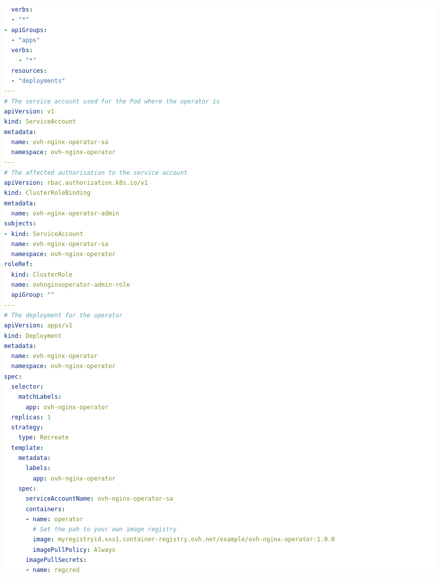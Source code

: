 ```yaml
  verbs:
  - "*"
- apiGroups:
  - "apps"
  verbs:
    - "*"
  resources:
  - "deployments"
---
# The service account used for the Pod where the operator is
apiVersion: v1
kind: ServiceAccount
metadata:
  name: ovh-nginx-operator-sa
  namespace: ovh-nginx-operator
---
# The affected authorisation to the service account
apiVersion: rbac.authorization.k8s.io/v1
kind: ClusterRoleBinding
metadata:
  name: ovh-nginx-operator-admin
subjects:
- kind: ServiceAccount
  name: ovh-nginx-operator-sa
  namespace: ovh-nginx-operator
roleRef:
  kind: ClusterRole
  name: ovhnginxoperator-admin-role
  apiGroup: ""
---
# The deployment for the operator
apiVersion: apps/v1
kind: Deployment
metadata:
  name: ovh-nginx-operator
  namespace: ovh-nginx-operator
spec:
  selector:
    matchLabels:
      app: ovh-nginx-operator
  replicas: 1 
  strategy:
    type: Recreate 
  template:
    metadata:
      labels:
        app: ovh-nginx-operator
    spec:
      serviceAccountName: ovh-nginx-operator-sa
      containers:
      - name: operator
        # Set the pah to your own image registry
        image: myregistryid.xxx1.container-registry.ovh.net/example/ovh-nginx-operator:1.0.0
        imagePullPolicy: Always
      imagePullSecrets:
      - name: regcred
```
